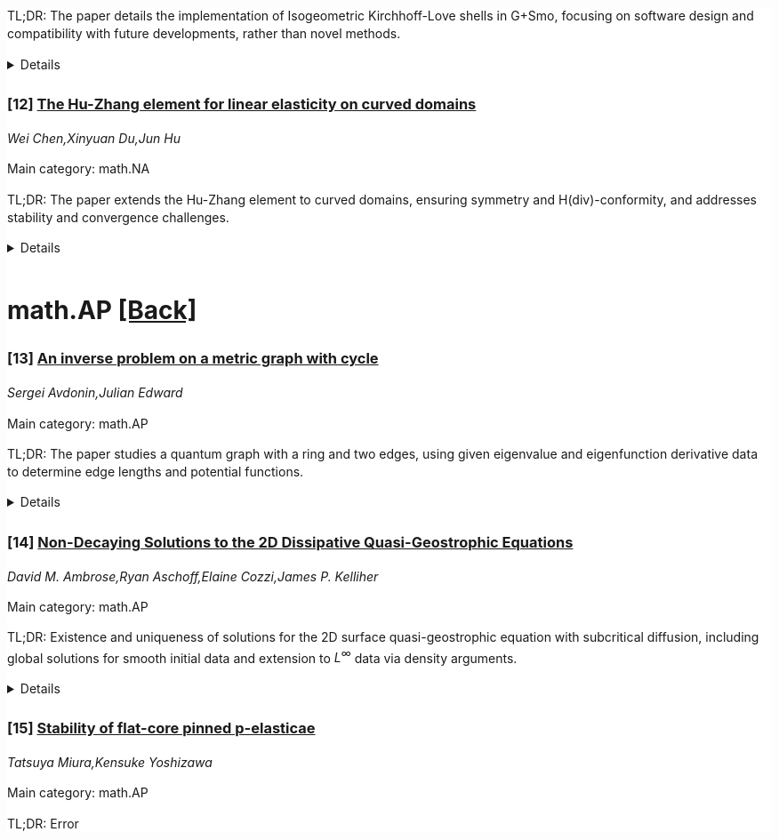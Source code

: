 TL;DR: The paper details the implementation of Isogeometric Kirchhoff-Love shells in G+Smo, focusing on software design and compatibility with future developments, rather than novel methods.


<details><summary>Details</summary></details>


### [12] [The Hu-Zhang element for linear elasticity on curved domains](https://arxiv.org/abs/2508.10674)
*Wei Chen,Xinyuan Du,Jun Hu*

Main category: math.NA

TL;DR: The paper extends the Hu-Zhang element to curved domains, ensuring symmetry and H(div)-conformity, and addresses stability and convergence challenges.


<details><summary>Details</summary></details>


<div id='math.AP'></div>

# math.AP [[Back]](#toc)

### [13] [An inverse problem on a metric graph with cycle](https://arxiv.org/abs/2508.10121)
*Sergei Avdonin,Julian Edward*

Main category: math.AP

TL;DR: The paper studies a quantum graph with a ring and two edges, using given eigenvalue and eigenfunction derivative data to determine edge lengths and potential functions.


<details><summary>Details</summary></details>


### [14] [Non-Decaying Solutions to the 2D Dissipative Quasi-Geostrophic Equations](https://arxiv.org/abs/2508.10254)
*David M. Ambrose,Ryan Aschoff,Elaine Cozzi,James P. Kelliher*

Main category: math.AP

TL;DR: Existence and uniqueness of solutions for the 2D surface quasi-geostrophic equation with subcritical diffusion, including global solutions for smooth initial data and extension to $L^{\infty}$ data via density arguments.


<details><summary>Details</summary></details>


### [15] [Stability of flat-core pinned p-elasticae](https://arxiv.org/abs/2508.10314)
*Tatsuya Miura,Kensuke Yoshizawa*

Main category: math.AP

TL;DR: Error

